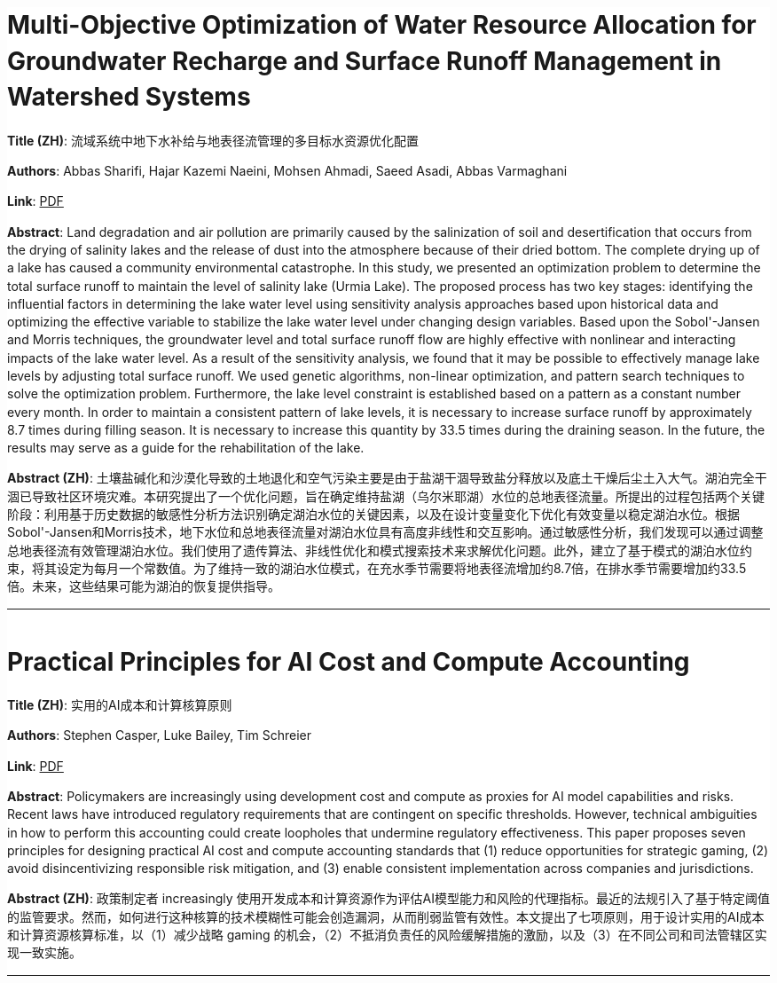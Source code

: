 # Multi-Objective Optimization of Water Resource Allocation for Groundwater Recharge and Surface Runoff Management in Watershed Systems 

**Title (ZH)**: 流域系统中地下水补给与地表径流管理的多目标水资源优化配置 

**Authors**: Abbas Sharifi, Hajar Kazemi Naeini, Mohsen Ahmadi, Saeed Asadi, Abbas Varmaghani  

**Link**: [PDF](https://arxiv.org/pdf/2502.15953)  

**Abstract**: Land degradation and air pollution are primarily caused by the salinization of soil and desertification that occurs from the drying of salinity lakes and the release of dust into the atmosphere because of their dried bottom. The complete drying up of a lake has caused a community environmental catastrophe. In this study, we presented an optimization problem to determine the total surface runoff to maintain the level of salinity lake (Urmia Lake). The proposed process has two key stages: identifying the influential factors in determining the lake water level using sensitivity analysis approaches based upon historical data and optimizing the effective variable to stabilize the lake water level under changing design variables. Based upon the Sobol'-Jansen and Morris techniques, the groundwater level and total surface runoff flow are highly effective with nonlinear and interacting impacts of the lake water level. As a result of the sensitivity analysis, we found that it may be possible to effectively manage lake levels by adjusting total surface runoff. We used genetic algorithms, non-linear optimization, and pattern search techniques to solve the optimization problem. Furthermore, the lake level constraint is established based on a pattern as a constant number every month. In order to maintain a consistent pattern of lake levels, it is necessary to increase surface runoff by approximately 8.7 times during filling season. It is necessary to increase this quantity by 33.5 times during the draining season. In the future, the results may serve as a guide for the rehabilitation of the lake. 

**Abstract (ZH)**: 土壤盐碱化和沙漠化导致的土地退化和空气污染主要是由于盐湖干涸导致盐分释放以及底土干燥后尘土入大气。湖泊完全干涸已导致社区环境灾难。本研究提出了一个优化问题，旨在确定维持盐湖（乌尔米耶湖）水位的总地表径流量。所提出的过程包括两个关键阶段：利用基于历史数据的敏感性分析方法识别确定湖泊水位的关键因素，以及在设计变量变化下优化有效变量以稳定湖泊水位。根据Sobol'-Jansen和Morris技术，地下水位和总地表径流量对湖泊水位具有高度非线性和交互影响。通过敏感性分析，我们发现可以通过调整总地表径流有效管理湖泊水位。我们使用了遗传算法、非线性优化和模式搜索技术来求解优化问题。此外，建立了基于模式的湖泊水位约束，将其设定为每月一个常数值。为了维持一致的湖泊水位模式，在充水季节需要将地表径流增加约8.7倍，在排水季节需要增加约33.5倍。未来，这些结果可能为湖泊的恢复提供指导。 

---
# Practical Principles for AI Cost and Compute Accounting 

**Title (ZH)**: 实用的AI成本和计算核算原则 

**Authors**: Stephen Casper, Luke Bailey, Tim Schreier  

**Link**: [PDF](https://arxiv.org/pdf/2502.15873)  

**Abstract**: Policymakers are increasingly using development cost and compute as proxies for AI model capabilities and risks. Recent laws have introduced regulatory requirements that are contingent on specific thresholds. However, technical ambiguities in how to perform this accounting could create loopholes that undermine regulatory effectiveness. This paper proposes seven principles for designing practical AI cost and compute accounting standards that (1) reduce opportunities for strategic gaming, (2) avoid disincentivizing responsible risk mitigation, and (3) enable consistent implementation across companies and jurisdictions. 

**Abstract (ZH)**: 政策制定者 increasingly 使用开发成本和计算资源作为评估AI模型能力和风险的代理指标。最近的法规引入了基于特定阈值的监管要求。然而，如何进行这种核算的技术模糊性可能会创造漏洞，从而削弱监管有效性。本文提出了七项原则，用于设计实用的AI成本和计算资源核算标准，以（1）减少战略 gaming 的机会，（2）不抵消负责任的风险缓解措施的激励，以及（3）在不同公司和司法管辖区实现一致实施。 

---
